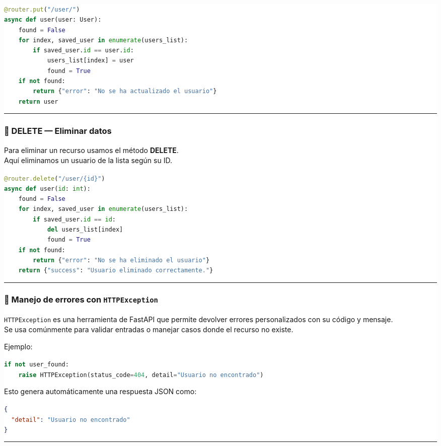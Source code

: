 ```python
@router.put("/user/")
async def user(user: User):
    found = False
    for index, saved_user in enumerate(users_list):
        if saved_user.id == user.id:
            users_list[index] = user
            found = True
    if not found:
        return {"error": "No se ha actualizado el usuario"}
    return user
```

---

### 🧩 DELETE — Eliminar datos

Para eliminar un recurso usamos el método **DELETE**.  
Aquí eliminamos un usuario de la lista según su ID.

```python
@router.delete("/user/{id}")
async def user(id: int):
    found = False
    for index, saved_user in enumerate(users_list):
        if saved_user.id == id:
            del users_list[index]
            found = True
    if not found:
        return {"error": "No se ha eliminado el usuario"}
    return {"success": "Usuario eliminado correctamente."}
```

---

### 🧩 Manejo de errores con `HTTPException`

`HTTPException` es una herramienta de FastAPI que permite devolver errores personalizados con su código y mensaje.  
Se usa comúnmente para validar entradas o manejar casos donde el recurso no existe.

Ejemplo:

```python
if not user_found:
    raise HTTPException(status_code=404, detail="Usuario no encontrado")
```

Esto genera automáticamente una respuesta JSON como:

```json
{
  "detail": "Usuario no encontrado"
}
```

---